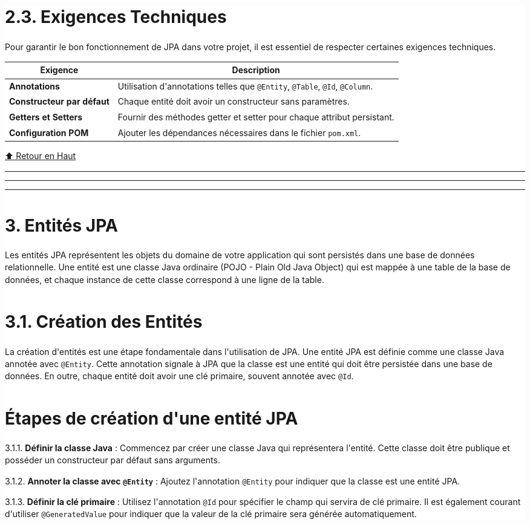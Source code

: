 # <a name="exigences-techniques"></a> 2.3. Exigences Techniques

Pour garantir le bon fonctionnement de JPA dans votre projet, il est essentiel de respecter certaines exigences techniques.

| **Exigence**            | **Description**                                                                 |
|-------------------------|---------------------------------------------------------------------------------|
| **Annotations**         | Utilisation d'annotations telles que `@Entity`, `@Table`, `@Id`, `@Column`.     |
| **Constructeur par défaut** | Chaque entité doit avoir un constructeur sans paramètres.                    |
| **Getters et Setters**  | Fournir des méthodes getter et setter pour chaque attribut persistant.           |
| **Configuration POM**   | Ajouter les dépendances nécessaires dans le fichier `pom.xml`.                  |

[⬆️ Retour en Haut](#jpa)

---
---
---

# <a name="entites-jpa"></a> 3. Entités JPA

Les entités JPA représentent les objets du domaine de votre application qui sont persistés dans une base de données relationnelle. Une entité est une classe Java ordinaire (POJO - Plain Old Java Object) qui est mappée à une table de la base de données, et chaque instance de cette classe correspond à une ligne de la table.

# <a name="creation-des-entites"></a> 3.1. Création des Entités

La création d'entités est une étape fondamentale dans l'utilisation de JPA. Une entité JPA est définie comme une classe Java annotée avec `@Entity`. Cette annotation signale à JPA que la classe est une entité qui doit être persistée dans une base de données. En outre, chaque entité doit avoir une clé primaire, souvent annotée avec `@Id`.

# Étapes de création d'une entité JPA

3.1.1. **Définir la classe Java** :
   Commencez par créer une classe Java qui représentera l'entité. Cette classe doit être publique et posséder un constructeur par défaut sans arguments.

3.1.2. **Annoter la classe avec `@Entity`** :
   Ajoutez l'annotation `@Entity` pour indiquer que la classe est une entité JPA.

3.1.3. **Définir la clé primaire** :
   Utilisez l'annotation `@Id` pour spécifier le champ qui servira de clé primaire. Il est également courant d'utiliser `@GeneratedValue` pour indiquer que la valeur de la clé primaire sera générée automatiquement.
